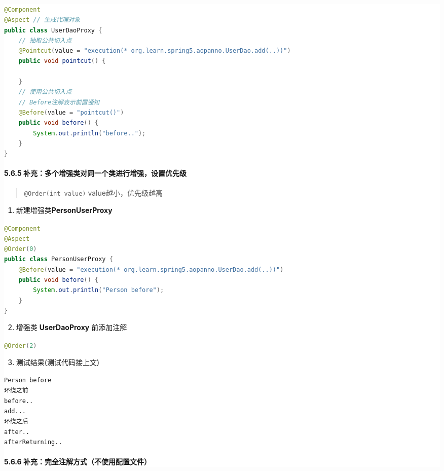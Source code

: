 ```java
@Component
@Aspect // 生成代理对象
public class UserDaoProxy {
	// 抽取公共切入点
    @Pointcut(value = "execution(* org.learn.spring5.aopanno.UserDao.add(..))")
    public void pointcut() {

    }
	// 使用公共切入点
    // Before注解表示前置通知
    @Before(value = "pointcut()")
    public void before() {
        System.out.println("before..");
    }
}
```

#### 5.6.5 补充：多个增强类对同一个类进行增强，设置优先级

> `@Order(int value)` value越小，优先级越高

1. 新建增强类**PersonUserProxy**

```java
@Component
@Aspect
@Order(0)
public class PersonUserProxy {
    @Before(value = "execution(* org.learn.spring5.aopanno.UserDao.add(..))")
    public void before() {
        System.out.println("Person before");
    }
}
```

2. 增强类 **UserDaoProxy** 前添加注解

```java
@Order(2)
```

3. 测试结果(测试代码接上文)

```shell
Person before
环绕之前
before..
add...
环绕之后
after..
afterReturning..
```

#### 5.6.6 补充：完全注解方式（不使用配置文件）
